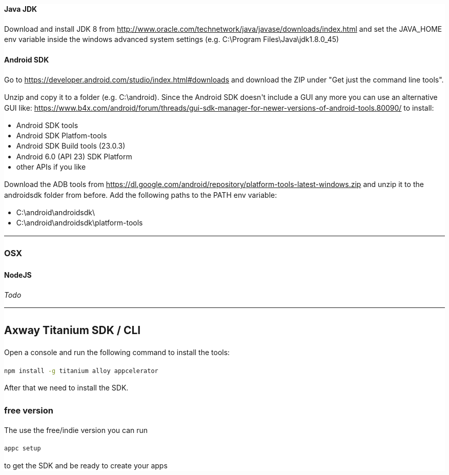 #### Java JDK

Download and install JDK 8 from http://www.oracle.com/technetwork/java/javase/downloads/index.html and set the JAVA_HOME env variable inside the windows advanced system settings (e.g. C:\Program Files\Java\jdk1.8.0_45)


#### Android SDK
Go to https://developer.android.com/studio/index.html#downloads and download the ZIP under "Get just the command line tools".

Unzip and copy it to a folder (e.g. C:\android). Since the Android SDK doesn't include a GUI any more you can use an alternative GUI like:
https://www.b4x.com/android/forum/threads/gui-sdk-manager-for-newer-versions-of-android-tools.80090/
to install: 
* Android SDK tools
* Android SDK Platfom-tools
* Android SDK Build tools (23.0.3)
* Android 6.0 (API 23) SDK Platform
* other APIs if you like

Download the ADB tools from https://dl.google.com/android/repository/platform-tools-latest-windows.zip and unzip it to the androidsdk folder from before.
Add the following paths to the PATH env variable:
* C:\android\androidsdk\
* C:\android\androidsdk\platform-tools

___

### OSX

#### NodeJS

*Todo*

___

## Axway Titanium SDK / CLI

Open a console and run the following command to install the tools:

~~~ bash
npm install -g titanium alloy appcelerator
~~~

After that we need to install the SDK. 

### free version
The use the free/indie version you can run
~~~ bash
appc setup
~~~
to get the SDK and be ready to create your apps
